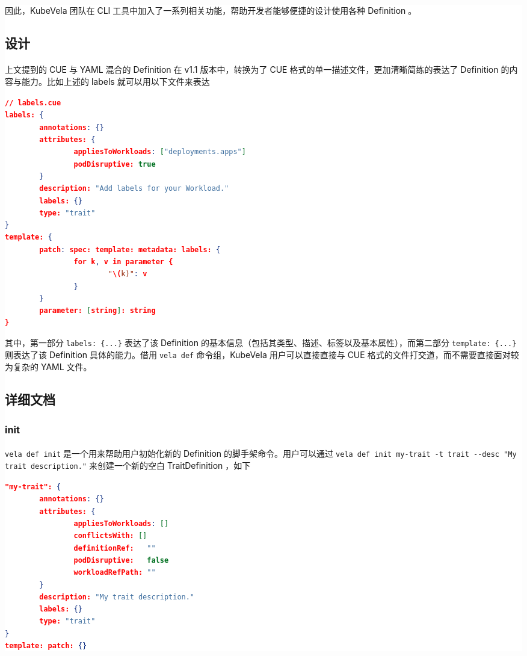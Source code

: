 因此，KubeVela 团队在 CLI 工具中加入了一系列相关功能，帮助开发者能够便捷的设计使用各种 Definition 。

## 设计

上文提到的 CUE 与 YAML 混合的 Definition 在 v1.1 版本中，转换为了 CUE 格式的单一描述文件，更加清晰简练的表达了 Definition 的内容与能力。比如上述的 labels 就可以用以下文件来表达

```json
// labels.cue
labels: {
        annotations: {}
        attributes: {
                appliesToWorkloads: ["deployments.apps"]
                podDisruptive: true
        }
        description: "Add labels for your Workload."
        labels: {}
        type: "trait"
}
template: {
        patch: spec: template: metadata: labels: {
                for k, v in parameter {
                        "\(k)": v
                }
        }
        parameter: [string]: string
}
```

其中，第一部分 `labels: {...}` 表达了该 Definition 的基本信息（包括其类型、描述、标签以及基本属性），而第二部分 `template: {...}` 则表达了该 Definition 具体的能力。借用 `vela def` 命令组，KubeVela 用户可以直接直接与 CUE 格式的文件打交道，而不需要直接面对较为复杂的 YAML 文件。

## 详细文档

### init

`vela def init` 是一个用来帮助用户初始化新的 Definition 的脚手架命令。用户可以通过 `vela def init my-trait -t trait --desc "My trait description."` 来创建一个新的空白 TraitDefinition ，如下

```json
"my-trait": {
        annotations: {}
        attributes: {
                appliesToWorkloads: []
                conflictsWith: []
                definitionRef:   ""
                podDisruptive:   false
                workloadRefPath: ""
        }
        description: "My trait description."
        labels: {}
        type: "trait"
}
template: patch: {}
```
